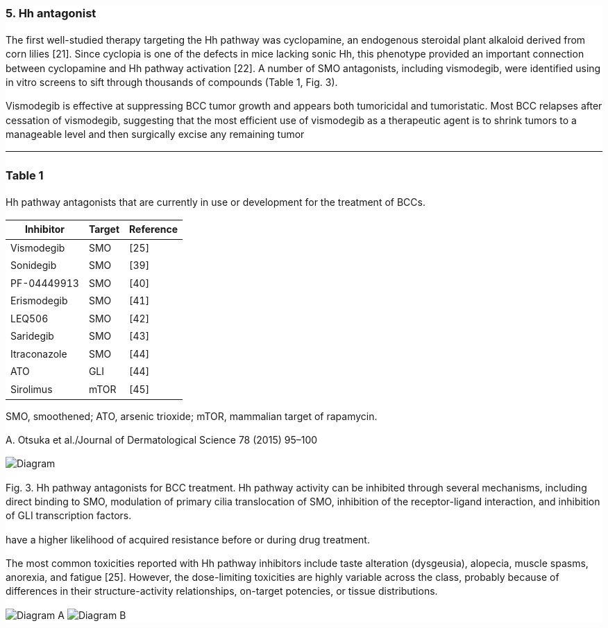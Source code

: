 
### 5. Hh antagonist

The first well-studied therapy targeting the Hh pathway was cyclopamine, an endogenous steroidal plant alkaloid derived from corn lilies [21]. Since cyclopia is one of the defects in mice lacking sonic Hh, this phenotype provided an important connection between cyclopamine and Hh pathway activation [22]. A number of SMO antagonists, including vismodegib, were identified using in vitro screens to sift through thousands of compounds (Table 1, Fig. 3).

Vismodegib is effective at suppressing BCC tumor growth and appears both tumoricidal and tumoristatic. Most BCC relapses after cessation of vismodegib, suggesting that the most efficient use of vismodegib as a therapeutic agent is to shrink tumors to a manageable level and then surgically excise any remaining tumor

---

### Table 1
Hh pathway antagonists that are currently in use or development for the treatment of BCCs.

| Inhibitor      | Target | Reference |
|----------------|--------|-----------|
| Vismodegib     | SMO    | [25]      |
| Sonidegib      | SMO    | [39]      |
| PF-04449913    | SMO    | [40]      |
| Erismodegib    | SMO    | [41]      |
| LEQ506         | SMO    | [42]      |
| Saridegib      | SMO    | [43]      |
| Itraconazole   | SMO    | [44]      |
| ATO            | GLI    | [44]      |
| Sirolimus      | mTOR   | [45]      |

SMO, smoothened; ATO, arsenic trioxide; mTOR, mammalian target of rapamycin.

A. Otsuka et al./Journal of Dermatological Science 78 (2015) 95–100

![Diagram](image1.png)

Fig. 3. Hh pathway antagonists for BCC treatment. Hh pathway activity can be inhibited through several mechanisms, including direct binding to SMO, modulation of primary cilia translocation of SMO, inhibition of the receptor-ligand interaction, and inhibition of GLI transcription factors.

have a higher likelihood of acquired resistance before or during drug treatment.

The most common toxicities reported with Hh pathway inhibitors include taste alteration (dysgeusia), alopecia, muscle spasms, anorexia, and fatigue [25]. However, the dose-limiting toxicities are highly variable across the class, probably because of differences in their structure-activity relationships, on-target potencies, or tissue distributions.

![Diagram A](image2a.png)
![Diagram B](image2b.png)
